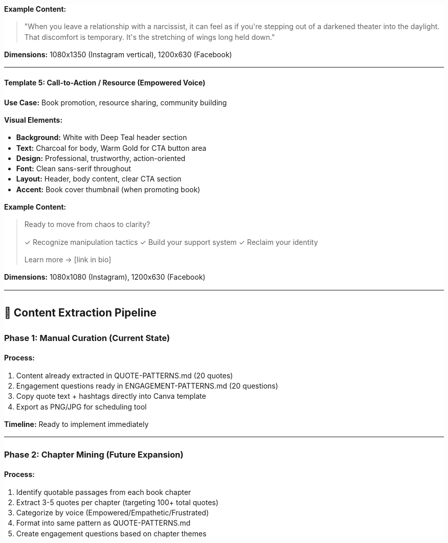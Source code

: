 **Example Content:**
> "When you leave a relationship with a narcissist, it can feel as if you're stepping out of a darkened theater into the daylight. That discomfort is temporary. It's the stretching of wings long held down."

**Dimensions:** 1080x1350 (Instagram vertical), 1200x630 (Facebook)

---

#### Template 5: Call-to-Action / Resource (Empowered Voice)
**Use Case:** Book promotion, resource sharing, community building

**Visual Elements:**
- **Background:** White with Deep Teal header section
- **Text:** Charcoal for body, Warm Gold for CTA button area
- **Design:** Professional, trustworthy, action-oriented
- **Font:** Clean sans-serif throughout
- **Layout:** Header, body content, clear CTA section
- **Accent:** Book cover thumbnail (when promoting book)

**Example Content:**
> Ready to move from chaos to clarity?
>
> ✓ Recognize manipulation tactics
> ✓ Build your support system
> ✓ Reclaim your identity
>
> Learn more → [link in bio]

**Dimensions:** 1080x1080 (Instagram), 1200x630 (Facebook)

---

## 🔄 Content Extraction Pipeline

### Phase 1: Manual Curation (Current State)
**Process:**
1. Content already extracted in QUOTE-PATTERNS.md (20 quotes)
2. Engagement questions ready in ENGAGEMENT-PATTERNS.md (20 questions)
3. Copy quote text + hashtags directly into Canva template
4. Export as PNG/JPG for scheduling tool

**Timeline:** Ready to implement immediately

---

### Phase 2: Chapter Mining (Future Expansion)
**Process:**
1. Identify quotable passages from each book chapter
2. Extract 3-5 quotes per chapter (targeting 100+ total quotes)
3. Categorize by voice (Empowered/Empathetic/Frustrated)
4. Format into same pattern as QUOTE-PATTERNS.md
5. Create engagement questions based on chapter themes
